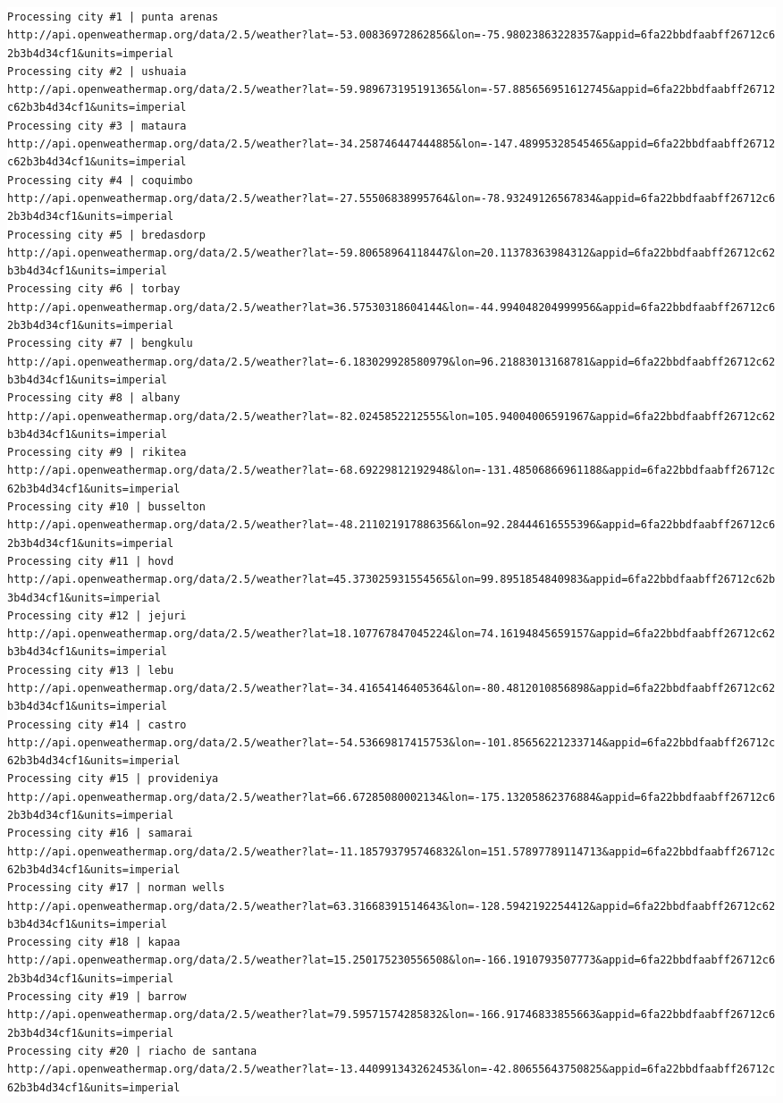 ```python

```

    Processing city #1 | punta arenas
    http://api.openweathermap.org/data/2.5/weather?lat=-53.00836972862856&lon=-75.98023863228357&appid=6fa22bbdfaabff26712c62b3b4d34cf1&units=imperial
    Processing city #2 | ushuaia
    http://api.openweathermap.org/data/2.5/weather?lat=-59.989673195191365&lon=-57.885656951612745&appid=6fa22bbdfaabff26712c62b3b4d34cf1&units=imperial
    Processing city #3 | mataura
    http://api.openweathermap.org/data/2.5/weather?lat=-34.258746447444885&lon=-147.48995328545465&appid=6fa22bbdfaabff26712c62b3b4d34cf1&units=imperial
    Processing city #4 | coquimbo
    http://api.openweathermap.org/data/2.5/weather?lat=-27.55506838995764&lon=-78.93249126567834&appid=6fa22bbdfaabff26712c62b3b4d34cf1&units=imperial
    Processing city #5 | bredasdorp
    http://api.openweathermap.org/data/2.5/weather?lat=-59.80658964118447&lon=20.11378363984312&appid=6fa22bbdfaabff26712c62b3b4d34cf1&units=imperial
    Processing city #6 | torbay
    http://api.openweathermap.org/data/2.5/weather?lat=36.57530318604144&lon=-44.994048204999956&appid=6fa22bbdfaabff26712c62b3b4d34cf1&units=imperial
    Processing city #7 | bengkulu
    http://api.openweathermap.org/data/2.5/weather?lat=-6.183029928580979&lon=96.21883013168781&appid=6fa22bbdfaabff26712c62b3b4d34cf1&units=imperial
    Processing city #8 | albany
    http://api.openweathermap.org/data/2.5/weather?lat=-82.0245852212555&lon=105.94004006591967&appid=6fa22bbdfaabff26712c62b3b4d34cf1&units=imperial
    Processing city #9 | rikitea
    http://api.openweathermap.org/data/2.5/weather?lat=-68.69229812192948&lon=-131.48506866961188&appid=6fa22bbdfaabff26712c62b3b4d34cf1&units=imperial
    Processing city #10 | busselton
    http://api.openweathermap.org/data/2.5/weather?lat=-48.211021917886356&lon=92.28444616555396&appid=6fa22bbdfaabff26712c62b3b4d34cf1&units=imperial
    Processing city #11 | hovd
    http://api.openweathermap.org/data/2.5/weather?lat=45.373025931554565&lon=99.8951854840983&appid=6fa22bbdfaabff26712c62b3b4d34cf1&units=imperial
    Processing city #12 | jejuri
    http://api.openweathermap.org/data/2.5/weather?lat=18.107767847045224&lon=74.16194845659157&appid=6fa22bbdfaabff26712c62b3b4d34cf1&units=imperial
    Processing city #13 | lebu
    http://api.openweathermap.org/data/2.5/weather?lat=-34.41654146405364&lon=-80.4812010856898&appid=6fa22bbdfaabff26712c62b3b4d34cf1&units=imperial
    Processing city #14 | castro
    http://api.openweathermap.org/data/2.5/weather?lat=-54.53669817415753&lon=-101.85656221233714&appid=6fa22bbdfaabff26712c62b3b4d34cf1&units=imperial
    Processing city #15 | provideniya
    http://api.openweathermap.org/data/2.5/weather?lat=66.67285080002134&lon=-175.13205862376884&appid=6fa22bbdfaabff26712c62b3b4d34cf1&units=imperial
    Processing city #16 | samarai
    http://api.openweathermap.org/data/2.5/weather?lat=-11.185793795746832&lon=151.57897789114713&appid=6fa22bbdfaabff26712c62b3b4d34cf1&units=imperial
    Processing city #17 | norman wells
    http://api.openweathermap.org/data/2.5/weather?lat=63.31668391514643&lon=-128.5942192254412&appid=6fa22bbdfaabff26712c62b3b4d34cf1&units=imperial
    Processing city #18 | kapaa
    http://api.openweathermap.org/data/2.5/weather?lat=15.250175230556508&lon=-166.1910793507773&appid=6fa22bbdfaabff26712c62b3b4d34cf1&units=imperial
    Processing city #19 | barrow
    http://api.openweathermap.org/data/2.5/weather?lat=79.59571574285832&lon=-166.91746833855663&appid=6fa22bbdfaabff26712c62b3b4d34cf1&units=imperial
    Processing city #20 | riacho de santana
    http://api.openweathermap.org/data/2.5/weather?lat=-13.440991343262453&lon=-42.80655643750825&appid=6fa22bbdfaabff26712c62b3b4d34cf1&units=imperial